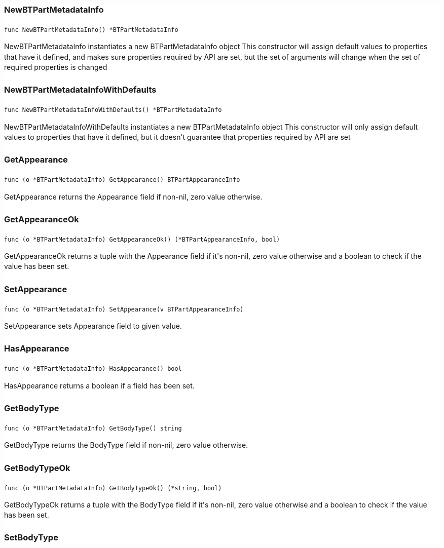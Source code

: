 ### NewBTPartMetadataInfo

`func NewBTPartMetadataInfo() *BTPartMetadataInfo`

NewBTPartMetadataInfo instantiates a new BTPartMetadataInfo object
This constructor will assign default values to properties that have it defined,
and makes sure properties required by API are set, but the set of arguments
will change when the set of required properties is changed

### NewBTPartMetadataInfoWithDefaults

`func NewBTPartMetadataInfoWithDefaults() *BTPartMetadataInfo`

NewBTPartMetadataInfoWithDefaults instantiates a new BTPartMetadataInfo object
This constructor will only assign default values to properties that have it defined,
but it doesn't guarantee that properties required by API are set

### GetAppearance

`func (o *BTPartMetadataInfo) GetAppearance() BTPartAppearanceInfo`

GetAppearance returns the Appearance field if non-nil, zero value otherwise.

### GetAppearanceOk

`func (o *BTPartMetadataInfo) GetAppearanceOk() (*BTPartAppearanceInfo, bool)`

GetAppearanceOk returns a tuple with the Appearance field if it's non-nil, zero value otherwise
and a boolean to check if the value has been set.

### SetAppearance

`func (o *BTPartMetadataInfo) SetAppearance(v BTPartAppearanceInfo)`

SetAppearance sets Appearance field to given value.

### HasAppearance

`func (o *BTPartMetadataInfo) HasAppearance() bool`

HasAppearance returns a boolean if a field has been set.

### GetBodyType

`func (o *BTPartMetadataInfo) GetBodyType() string`

GetBodyType returns the BodyType field if non-nil, zero value otherwise.

### GetBodyTypeOk

`func (o *BTPartMetadataInfo) GetBodyTypeOk() (*string, bool)`

GetBodyTypeOk returns a tuple with the BodyType field if it's non-nil, zero value otherwise
and a boolean to check if the value has been set.

### SetBodyType
